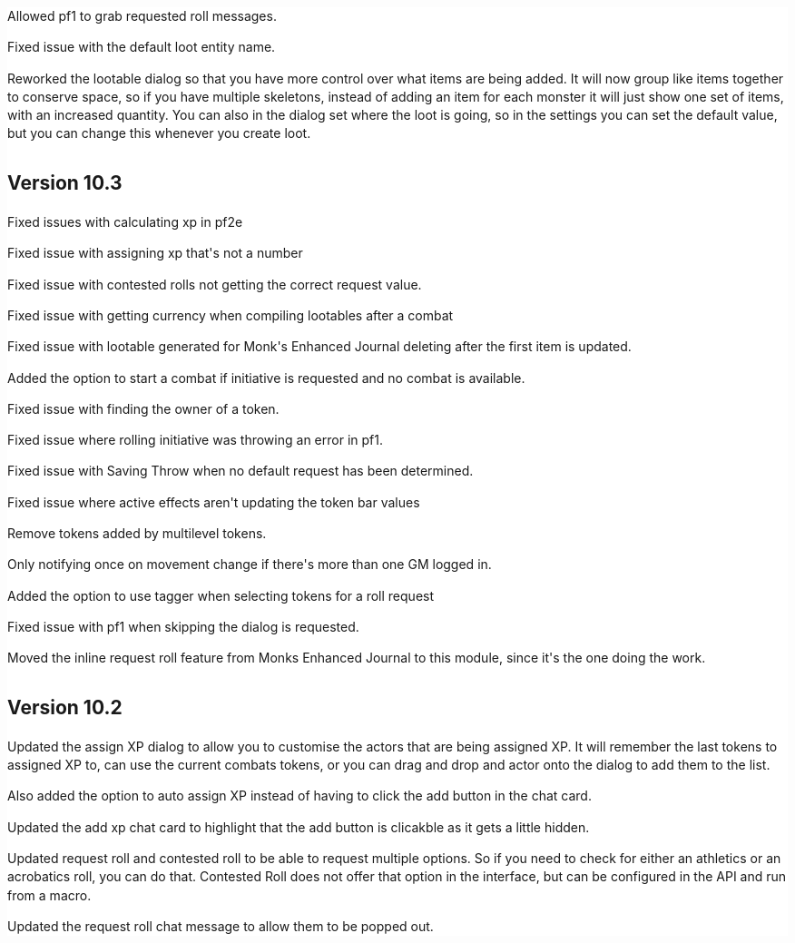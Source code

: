 Allowed pf1 to grab requested roll messages.

Fixed issue with the default loot entity name.

Reworked the lootable dialog so that you have more control over what items are being added.  It will now group like items together to conserve space, so if you have multiple skeletons, instead of adding an item for each monster it will just show one set of items, with an increased quantity.  You can also in the dialog set where the loot is going, so in the settings you can set the default value, but you can change this whenever you create loot.

## Version 10.3

Fixed issues with calculating xp in pf2e

Fixed issue with assigning xp that's not a number

Fixed issue with contested rolls not getting the correct request value.

Fixed issue with getting currency when compiling lootables after a combat

Fixed issue with lootable generated for Monk's Enhanced Journal deleting after the first item is updated.

Added the option to start a combat if initiative is requested and no combat is available.

Fixed issue with finding the owner of a token.

Fixed issue where rolling initiative was throwing an error in pf1.

Fixed issue with Saving Throw when no default request has been determined.

Fixed issue where active effects aren't updating the token bar values

Remove tokens added by multilevel tokens.

Only notifying once on movement change if there's more than one GM logged in.

Added the option to use tagger when selecting tokens for a roll request

Fixed issue with pf1 when skipping the dialog is requested.

Moved the inline request roll feature from Monks Enhanced Journal to this module, since it's the one doing the work.

## Version 10.2

Updated the assign XP dialog to allow you to customise the actors that are being assigned XP.  It will remember the last tokens to assigned XP to, can use the current combats tokens, or you can drag and drop and actor onto the dialog to add them to the list.

Also added the option to auto assign XP instead of having to click the add button in the chat card.

Updated the add xp chat card to highlight that the add button is clicakble as it gets a little hidden.

Updated request roll and contested roll to be able to request multiple options.  So if you need to check for either an athletics or an acrobatics roll, you can do that.  Contested Roll does not offer that option in the interface, but can be configured in the API and run from a macro.

Updated the request roll chat message to allow them to be popped out.
